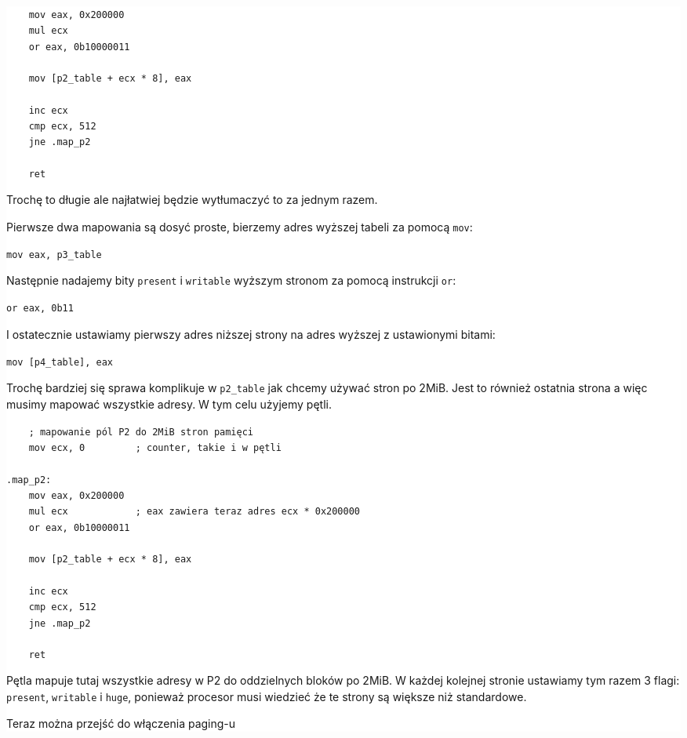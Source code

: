 ```x86asm
    mov eax, 0x200000  
    mul ecx                
    or eax, 0b10000011 
    
    mov [p2_table + ecx * 8], eax

    inc ecx
    cmp ecx, 512       
    jne .map_p2

    ret
```

Trochę to długie ale najłatwiej będzie wytłumaczyć to za jednym razem.

Pierwsze dwa mapowania są dosyć proste, bierzemy adres wyższej tabeli za pomocą `mov`:
```x86asm
mov eax, p3_table
``` 
Następnie nadajemy bity `present` i `writable` wyższym stronom za pomocą instrukcji `or`:
```x86asm
or eax, 0b11
```
I ostatecznie ustawiamy pierwszy adres niższej strony na adres wyższej z ustawionymi bitami:
```x86asm
mov [p4_table], eax
```

Trochę bardziej się sprawa komplikuje w `p2_table` jak chcemy używać stron po 2MiB. Jest to również ostatnia strona a więc musimy mapować wszystkie adresy. W tym celu użyjemy pętli.

```x86asm
    ; mapowanie pól P2 do 2MiB stron pamięci 
    mov ecx, 0         ; counter, takie i w pętli

.map_p2:
    mov eax, 0x200000  
    mul ecx            ; eax zawiera teraz adres ecx * 0x200000
    or eax, 0b10000011 
    
    mov [p2_table + ecx * 8], eax

    inc ecx
    cmp ecx, 512       
    jne .map_p2

    ret
```

Pętla mapuje tutaj wszystkie adresy w P2 do oddzielnych bloków po 2MiB. W każdej kolejnej stronie ustawiamy tym razem 3 flagi: `present`, `writable` i `huge`, ponieważ procesor musi wiedzieć że te strony są większe niż standardowe.

Teraz można przejść do włączenia paging-u
